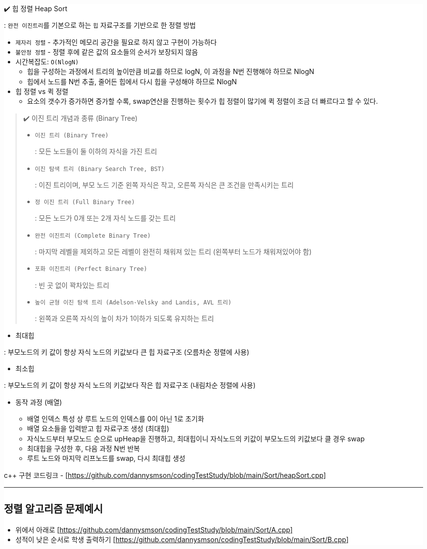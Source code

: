 ✔️ 힙 정렬 Heap Sort

: `완전 이진트리`를 기본으로 하는 `힙` 자료구조를 기반으로 한 정렬 방법

* `제자리 정렬` - 추가적인 메모리 공간을 필요로 하지 않고 구현이 가능하다
* `불안정 정렬` - 정렬 후에 같은 값의 요소들의 순서가 보장되지 않음
* 시간복잡도: `O(NlogN)`
  - 힙을 구성하는 과정에서 트리의 높이만큼 비교를 하므로 logN, 이 과정을 N번 진행해야 하므로 NlogN
  - 힙에서 노드를 N번 추출, 줄어든 힙에서 다시 힙을 구성해야 하므로 NlogN
* 힙 정렬 vs 퀵 정렬
  - 요소의 갯수가 증가하면 증가할 수록, swap연산을 진행하는 횟수가 힙 정렬이 많기에 퀵 정렬이 조금 더 빠르다고 할 수 있다.



> ✔️ 이진 트리 개념과 종류 (Binary Tree)
>
> * `이진 트리 (Binary Tree)`
>
>   : 모든 노드들이 둘 이하의 자식을 가진 트리
>
> * `이진 탐색 트리 (Binary Search Tree, BST)`
>
>   : 이진 트리이며, 부모 노드 기준 왼쪽 자식은 작고, 오른쪽 자식은 큰 조건을 만족시키는 트리
>
> * `정 이진 트리 (Full Binary Tree)`
>
>   : 모든 노드가 0개 또는 2개 자식 노드를 갖는 트리
>
> * `완전 이진트리 (Complete Binary Tree)`
>
>   : 마지막 레벨을 제외하고 모든 레벨이 완전히 채워져 있는 트리 (왼쪽부터 노드가 채워져있어야 함)
>
> * `포화 이진트리 (Perfect Binary Tree)`
>
>   : 빈 곳 없이 꽉차있는 트리
>
> * `높이 균형 이진 탐색 트리 (Adelson-Velsky and Landis, AVL 트리)`
>
>   : 왼쪽과 오른쪽 자식의 높이 차가 1이하가 되도록 유지하는 트리

* 최대힙

: 부모노드의 키 값이 항상 자식 노드의 키값보다 큰 힙 자료구조 (오름차순 정렬에 사용)

* 최소힙

: 부모노드의 키 값이 항상 자식 노드의 키값보다 작은 힙 자료구조 (내림차순 정렬에 사용)

* 동작 과정 (배열)

  - 배열 인덱스 특성 상 루트 노드의 인덱스를 0이 아닌 1로 초기화
  - 배열 요소들을 입력받고 힙 자료구조 생성 (최대힙)
  - 자식노드부터 부모노드 순으로 upHeap을 진행하고, 최대힙이니 자식노드의 키값이 부모노드의 키값보다 클 경우 swap
  - 최대힙을 구성한 후, 다음 과정 N번 반복
  - 루트 노드와 마지막 리프노드를 swap, 다시 최대힙 생성

c++ 구현 코드링크 - [https://github.com/dannysmson/codingTestStudy/blob/main/Sort/heapSort.cpp]

___
## 정렬 알고리즘 문제예시
* 위에서 아래로 [https://github.com/dannysmson/codingTestStudy/blob/main/Sort/A.cpp]
* 성적이 낮은 순서로 학생 출력하기 [https://github.com/dannysmson/codingTestStudy/blob/main/Sort/B.cpp]
